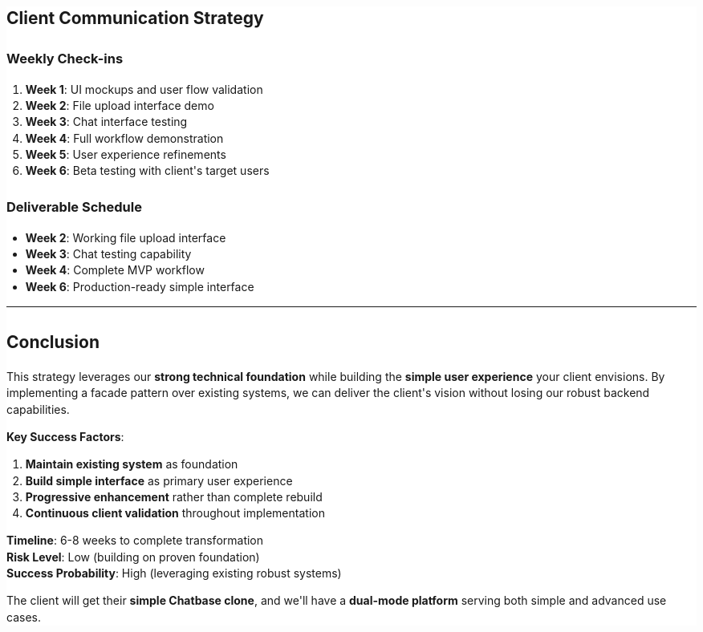 
## Client Communication Strategy

### **Weekly Check-ins**
1. **Week 1**: UI mockups and user flow validation
2. **Week 2**: File upload interface demo
3. **Week 3**: Chat interface testing
4. **Week 4**: Full workflow demonstration
5. **Week 5**: User experience refinements
6. **Week 6**: Beta testing with client's target users

### **Deliverable Schedule**
- **Week 2**: Working file upload interface
- **Week 3**: Chat testing capability
- **Week 4**: Complete MVP workflow
- **Week 6**: Production-ready simple interface

---

## Conclusion

This strategy leverages our **strong technical foundation** while building the **simple user experience** your client envisions. By implementing a facade pattern over existing systems, we can deliver the client's vision without losing our robust backend capabilities.

**Key Success Factors**:
1. **Maintain existing system** as foundation
2. **Build simple interface** as primary user experience
3. **Progressive enhancement** rather than complete rebuild
4. **Continuous client validation** throughout implementation

**Timeline**: 6-8 weeks to complete transformation  
**Risk Level**: Low (building on proven foundation)  
**Success Probability**: High (leveraging existing robust systems)

The client will get their **simple Chatbase clone**, and we'll have a **dual-mode platform** serving both simple and advanced use cases.